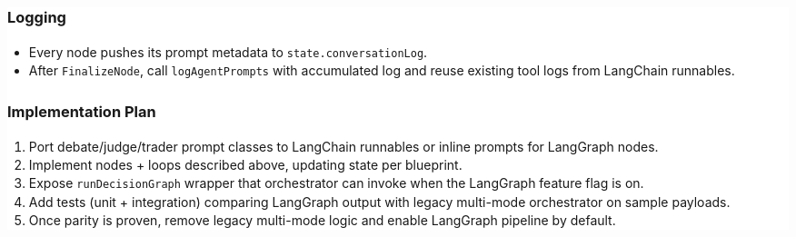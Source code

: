 
### Logging
- Every node pushes its prompt metadata to `state.conversationLog`.
- After `FinalizeNode`, call `logAgentPrompts` with accumulated log and reuse existing tool logs from LangChain runnables.

### Implementation Plan
1. Port debate/judge/trader prompt classes to LangChain runnables or inline prompts for LangGraph nodes.
2. Implement nodes + loops described above, updating state per blueprint.
3. Expose `runDecisionGraph` wrapper that orchestrator can invoke when the LangGraph feature flag is on.
4. Add tests (unit + integration) comparing LangGraph output with legacy multi-mode orchestrator on sample payloads.
5. Once parity is proven, remove legacy multi-mode logic and enable LangGraph pipeline by default.
